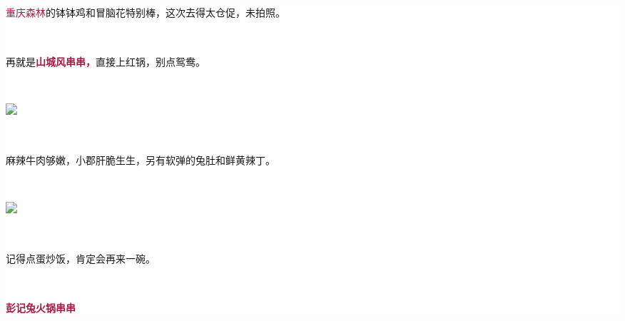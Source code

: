 <span style="color: rgb(171, 25, 66);">重庆森林</span></strong>的钵钵鸡和冒脑花特别棒，这次去得太仓促，未拍照。</p><p><br></p><p>再就是<span style="color: rgb(171, 25, 66);"><strong>山城风串串，</strong></span>直接上红锅，别点鸳鸯。</p><p><br></p><p><img data-s="300,640" data-type="jpeg" data-src="https://mmbiz.qpic.cn/mmbiz_jpg/zEV5HrLLB8JcGUVgcFKMvJvnJdSYXEL9ibvYN0VAx6yibNIbicEP23jH9jibg4gzobCkNDcVx0yNpgx7KB0oLrTR0w/0?wx_fmt=jpeg" class="" data-ratio="0.70625" data-w="1280" src="./images/image_16.jpg"></p><p><br></p><p>麻辣牛肉够嫩，小郡肝脆生生，另有软弹的兔肚和鲜黄辣丁。</p><p><br></p><p><img data-s="300,640" data-type="jpeg" data-src="https://mmbiz.qpic.cn/mmbiz_jpg/zEV5HrLLB8JcGUVgcFKMvJvnJdSYXEL9PXdHzZhbsRiasoReXnoxNGAF0qJrxgKA47zqHblGBdBPtHJpbyDM1kg/0?wx_fmt=jpeg" class="" data-ratio="0.67890625" data-w="1280" src="./images/image_17.jpg"></p><p><br></p><p>记得点蛋炒饭，肯定会再来一碗。</p><p><br></p><p><strong><span style="color: rgb(171, 25, 66);">彭记兔火锅串串</span>